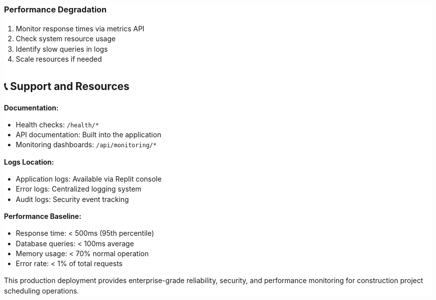 ### Performance Degradation
1. Monitor response times via metrics API
2. Check system resource usage
3. Identify slow queries in logs
4. Scale resources if needed

## 📞 Support and Resources

**Documentation:**
- Health checks: `/health/*`
- API documentation: Built into the application
- Monitoring dashboards: `/api/monitoring/*`

**Logs Location:**
- Application logs: Available via Replit console
- Error logs: Centralized logging system
- Audit logs: Security event tracking

**Performance Baseline:**
- Response time: < 500ms (95th percentile)
- Database queries: < 100ms average
- Memory usage: < 70% normal operation
- Error rate: < 1% of total requests

This production deployment provides enterprise-grade reliability, security, and performance monitoring for construction project scheduling operations.